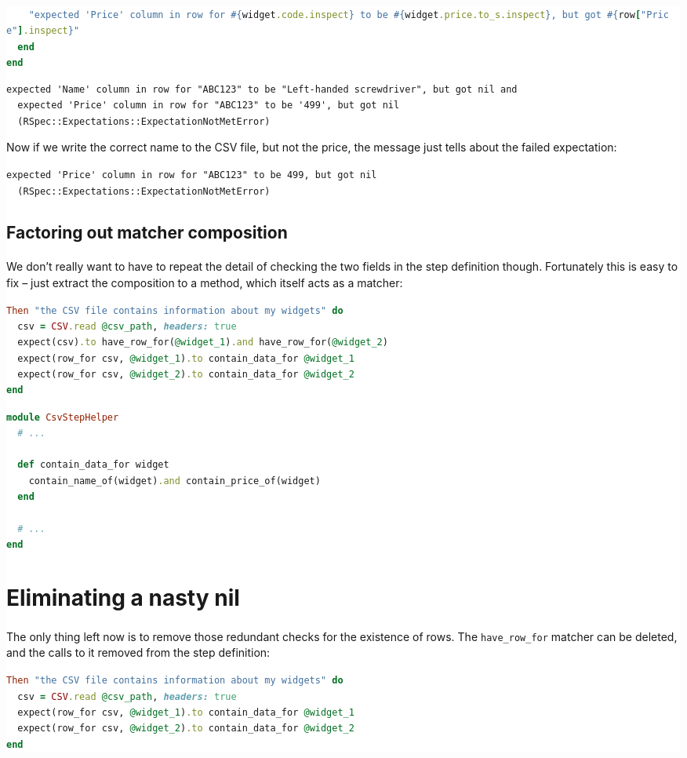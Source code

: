 ```ruby
    "expected 'Price' column in row for #{widget.code.inspect} to be #{widget.price.to_s.inspect}, but got #{row["Price"].inspect}"
  end
end
```

    expected 'Name' column in row for "ABC123" to be "Left-handed screwdriver", but got nil and
      expected 'Price' column in row for "ABC123" to be '499', but got nil
      (RSpec::Expectations::ExpectationNotMetError)


Now if we write the correct name to the CSV file, but not the price, the
message just tells about the failed expectation:

    expected 'Price' column in row for "ABC123" to be 499, but got nil
      (RSpec::Expectations::ExpectationNotMetError)

## Factoring out matcher composition

We don&rsquo;t really want to have to repeat the detail of checking the two fields in
the step definition though. Fortunately this is easy to fix &ndash; just
extract the composition to a method, which itself acts as a matcher:

```ruby
Then "the CSV file contains information about my widgets" do
  csv = CSV.read @csv_path, headers: true
  expect(csv).to have_row_for(@widget_1).and have_row_for(@widget_2)
  expect(row_for csv, @widget_1).to contain_data_for @widget_1
  expect(row_for csv, @widget_2).to contain_data_for @widget_2
end
```

```ruby
module CsvStepHelper
  # ...

  def contain_data_for widget
    contain_name_of(widget).and contain_price_of(widget)
  end

  # ...
end
```

# Eliminating a nasty nil

The only thing left now is to remove those redundant checks for the existence
of rows. The `have_row_for` matcher can be deleted, and the calls to it removed
from the step definition:

```ruby
Then "the CSV file contains information about my widgets" do
  csv = CSV.read @csv_path, headers: true
  expect(row_for csv, @widget_1).to contain_data_for @widget_1
  expect(row_for csv, @widget_2).to contain_data_for @widget_2
end
```
